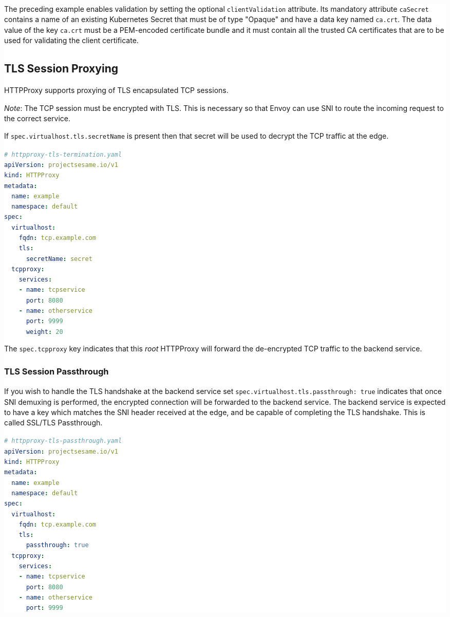 The preceding example enables validation by setting the optional `clientValidation` attribute.
Its mandatory attribute `caSecret` contains a name of an existing Kubernetes Secret that must be of type "Opaque" and have a data key named `ca.crt`.
The data value of the key `ca.crt` must be a PEM-encoded certificate bundle and it must contain all the trusted CA certificates that are to be used for validating the client certificate.

## TLS Session Proxying

HTTPProxy supports proxying of TLS encapsulated TCP sessions.

_Note_: The TCP session must be encrypted with TLS.
This is necessary so that Envoy can use SNI to route the incoming request to the correct service.

If `spec.virtualhost.tls.secretName` is present then that secret will be used to decrypt the TCP traffic at the edge.

```yaml
# httpproxy-tls-termination.yaml
apiVersion: projectsesame.io/v1
kind: HTTPProxy
metadata:
  name: example
  namespace: default
spec:
  virtualhost:
    fqdn: tcp.example.com
    tls:
      secretName: secret
  tcpproxy:
    services:
    - name: tcpservice
      port: 8080
    - name: otherservice
      port: 9999
      weight: 20
```

The `spec.tcpproxy` key indicates that this _root_ HTTPProxy will forward the de-encrypted TCP traffic to the backend service.

### TLS Session Passthrough

If you wish to handle the TLS handshake at the backend service set `spec.virtualhost.tls.passthrough: true` indicates that once SNI demuxing is performed, the encrypted connection will be forwarded to the backend service.
The backend service is expected to have a key which matches the SNI header received at the edge, and be capable of completing the TLS handshake. This is called SSL/TLS Passthrough.

```yaml
# httpproxy-tls-passthrough.yaml
apiVersion: projectsesame.io/v1
kind: HTTPProxy
metadata:
  name: example
  namespace: default
spec:
  virtualhost:
    fqdn: tcp.example.com
    tls:
      passthrough: true
  tcpproxy:
    services:
    - name: tcpservice
      port: 8080
    - name: otherservice
      port: 9999
```